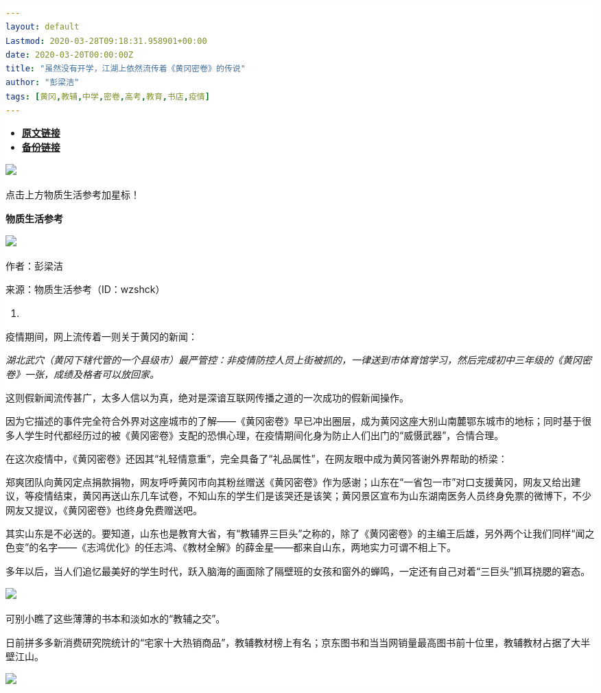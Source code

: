 ```yaml
---
layout: default
Lastmod: 2020-03-28T09:18:31.958901+00:00
date: 2020-03-20T00:00:00Z
title: "虽然没有开学，江湖上依然流传着《黄冈密卷》的传说"
author: "彭梁洁"
tags: [黄冈,教辅,中学,密卷,高考,教育,书店,疫情]
---
```


* [**原文链接**](https://mp.weixin.qq.com/s/c1xT552I1w1BTit1zfWVXg)
* [**备份链接**](http://archive.ph/bqJTH)


![](/images/post/6a9b6dfbe1b23dde25e5e1e32fde27fc.jpg)

点击上方物质生活参考加星标！

**物质生活参考**

![](/images/post/bd00fd38613cf0e0e081d51dccbc8658.jpg)

  

  

作者：彭梁洁

来源：物质生活参考（ID：wzshck）

  

01.

疫情期间，网上流传着一则关于黄冈的新闻：

_湖北武穴（黄冈下辖代管的一个县级市）最严管控：非疫情防控人员上街被抓的，一律送到市体育馆学习，然后完成初中三年级的《黄冈密卷》一张，成绩及格者可以放回家。_

这则假新闻流传甚广，太多人信以为真，绝对是深谙互联网传播之道的一次成功的假新闻操作。

因为它描述的事件完全符合外界对这座城市的了解——《黄冈密卷》早已冲出圈层，成为黄冈这座大别山南麓鄂东城市的地标；同时基于很多人学生时代都经历过的被《黄冈密卷》支配的恐惧心理，在疫情期间化身为防止人们出门的“威慑武器”，合情合理。

在这次疫情中，《黄冈密卷》还因其“礼轻情意重”，完全具备了“礼品属性”，在网友眼中成为黄冈答谢外界帮助的桥梁：

郑爽团队向黄冈定点捐款捐物，网友呼呼黄冈市向其粉丝赠送《黄冈密卷》作为感谢；山东在“一省包一市”对口支援黄冈，网友又给出建议，等疫情结束，黄冈再送山东几车试卷，不知山东的学生们是该哭还是该笑；黄冈景区宣布为山东湖南医务人员终身免票的微博下，不少网友又提议，《黄冈密卷》也终身免费赠送吧。

其实山东是不必送的。要知道，山东也是教育大省，有“教辅界三巨头”之称的，除了《黄冈密卷》的主编王后雄，另外两个让我们同样“闻之色变”的名字——《志鸿优化》的任志鸿、《教材全解》的薛金星——都来自山东，两地实力可谓不相上下。

多年以后，当人们追忆最美好的学生时代，跃入脑海的画面除了隔壁班的女孩和窗外的蝉鸣，一定还有自己对着“三巨头”抓耳挠腮的窘态。

![](/images/post/9f5a9e7dbf9ae4503a448f490e519ddf.jpg)

可别小瞧了这些薄薄的书本和淡如水的“教辅之交”。

日前拼多多新消费研究院统计的“宅家十大热销商品”，教辅教材榜上有名；京东图书和当当网销量最高图书前十位里，教辅教材占据了大半壁江山。

![](/images/post/9c00063cd9f734128738652386df6cd8.jpg)
